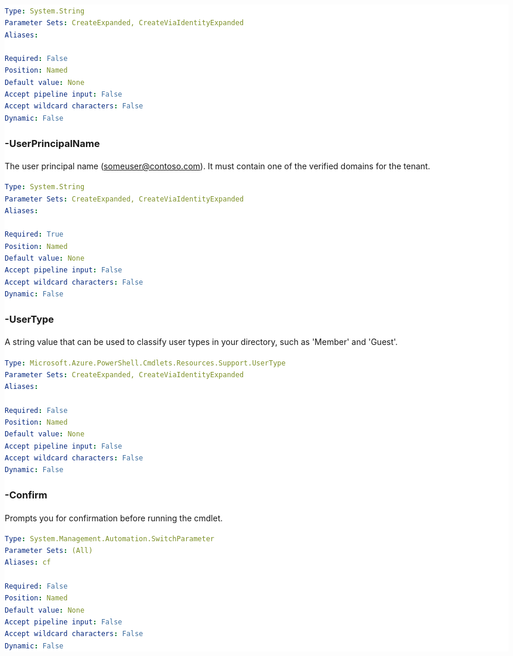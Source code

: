 ```yaml
Type: System.String
Parameter Sets: CreateExpanded, CreateViaIdentityExpanded
Aliases:

Required: False
Position: Named
Default value: None
Accept pipeline input: False
Accept wildcard characters: False
Dynamic: False
```

### -UserPrincipalName
The user principal name (someuser@contoso.com).
It must contain one of the verified domains for the tenant.

```yaml
Type: System.String
Parameter Sets: CreateExpanded, CreateViaIdentityExpanded
Aliases:

Required: True
Position: Named
Default value: None
Accept pipeline input: False
Accept wildcard characters: False
Dynamic: False
```

### -UserType
A string value that can be used to classify user types in your directory, such as 'Member' and 'Guest'.

```yaml
Type: Microsoft.Azure.PowerShell.Cmdlets.Resources.Support.UserType
Parameter Sets: CreateExpanded, CreateViaIdentityExpanded
Aliases:

Required: False
Position: Named
Default value: None
Accept pipeline input: False
Accept wildcard characters: False
Dynamic: False
```

### -Confirm
Prompts you for confirmation before running the cmdlet.

```yaml
Type: System.Management.Automation.SwitchParameter
Parameter Sets: (All)
Aliases: cf

Required: False
Position: Named
Default value: None
Accept pipeline input: False
Accept wildcard characters: False
Dynamic: False
```
